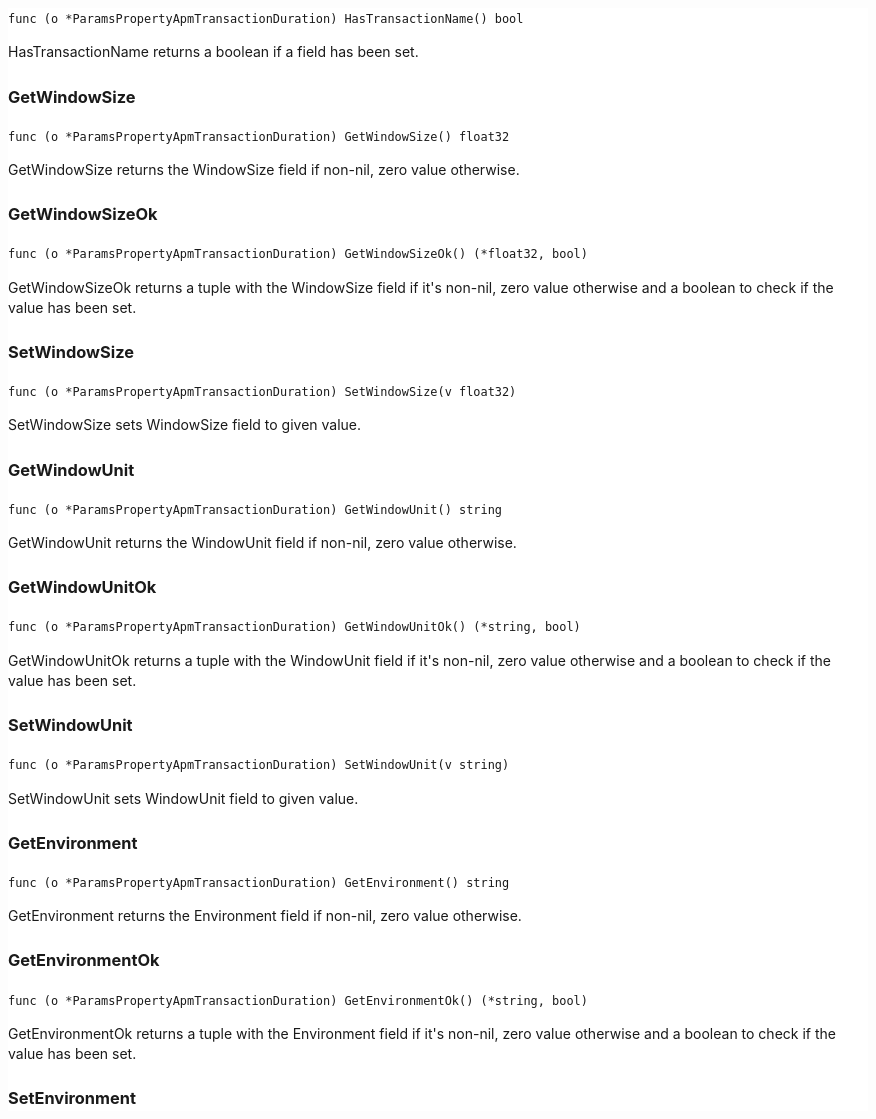 `func (o *ParamsPropertyApmTransactionDuration) HasTransactionName() bool`

HasTransactionName returns a boolean if a field has been set.

### GetWindowSize

`func (o *ParamsPropertyApmTransactionDuration) GetWindowSize() float32`

GetWindowSize returns the WindowSize field if non-nil, zero value otherwise.

### GetWindowSizeOk

`func (o *ParamsPropertyApmTransactionDuration) GetWindowSizeOk() (*float32, bool)`

GetWindowSizeOk returns a tuple with the WindowSize field if it's non-nil, zero value otherwise
and a boolean to check if the value has been set.

### SetWindowSize

`func (o *ParamsPropertyApmTransactionDuration) SetWindowSize(v float32)`

SetWindowSize sets WindowSize field to given value.


### GetWindowUnit

`func (o *ParamsPropertyApmTransactionDuration) GetWindowUnit() string`

GetWindowUnit returns the WindowUnit field if non-nil, zero value otherwise.

### GetWindowUnitOk

`func (o *ParamsPropertyApmTransactionDuration) GetWindowUnitOk() (*string, bool)`

GetWindowUnitOk returns a tuple with the WindowUnit field if it's non-nil, zero value otherwise
and a boolean to check if the value has been set.

### SetWindowUnit

`func (o *ParamsPropertyApmTransactionDuration) SetWindowUnit(v string)`

SetWindowUnit sets WindowUnit field to given value.


### GetEnvironment

`func (o *ParamsPropertyApmTransactionDuration) GetEnvironment() string`

GetEnvironment returns the Environment field if non-nil, zero value otherwise.

### GetEnvironmentOk

`func (o *ParamsPropertyApmTransactionDuration) GetEnvironmentOk() (*string, bool)`

GetEnvironmentOk returns a tuple with the Environment field if it's non-nil, zero value otherwise
and a boolean to check if the value has been set.

### SetEnvironment
